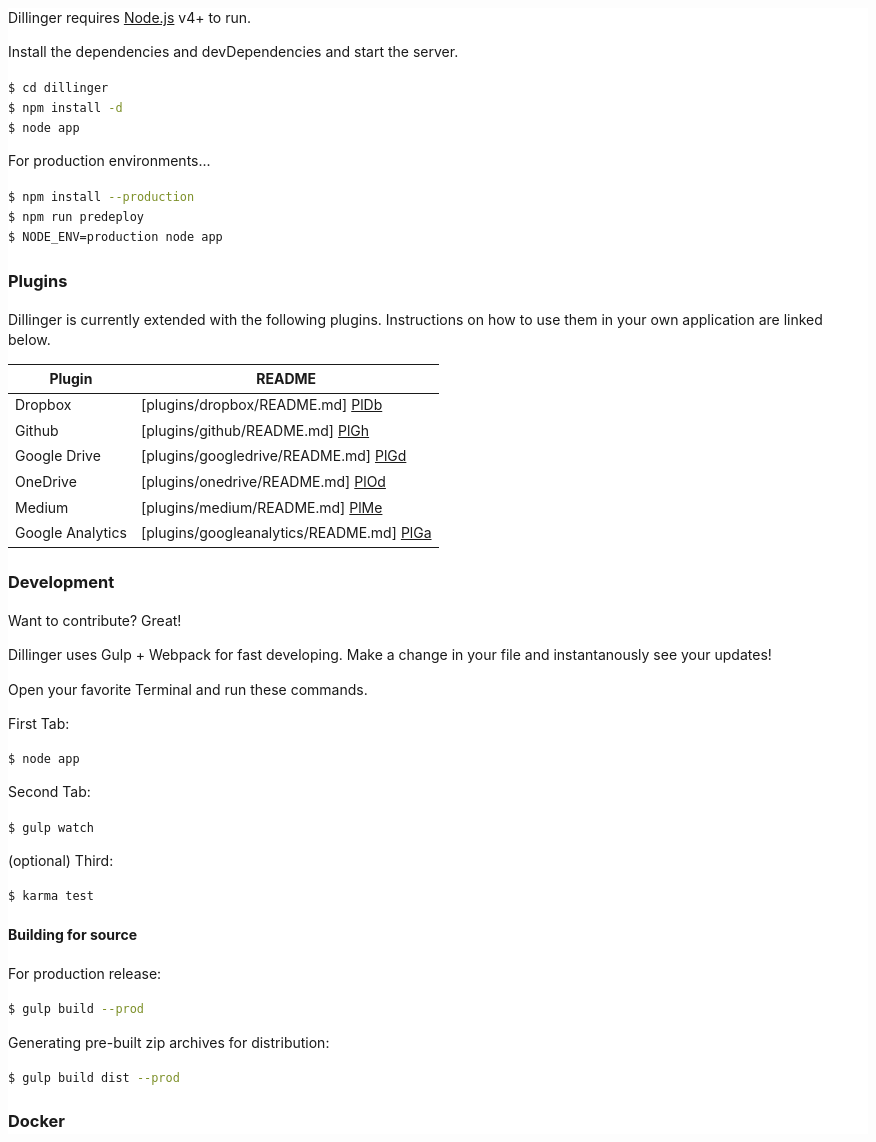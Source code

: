 Dillinger requires [Node.js](https://nodejs.org/) v4+ to run.

Install the dependencies and devDependencies and start the server.

```sh
$ cd dillinger
$ npm install -d
$ node app
```

For production environments...

```sh
$ npm install --production
$ npm run predeploy
$ NODE_ENV=production node app
```

### Plugins

Dillinger is currently extended with the following plugins. Instructions on how to use them in your own application are linked below.

| Plugin | README |
| ------ | ------ |
| Dropbox | [plugins/dropbox/README.md] [PlDb] |
| Github | [plugins/github/README.md] [PlGh] |
| Google Drive | [plugins/googledrive/README.md] [PlGd] |
| OneDrive | [plugins/onedrive/README.md] [PlOd] |
| Medium | [plugins/medium/README.md] [PlMe] |
| Google Analytics | [plugins/googleanalytics/README.md] [PlGa] |


### Development

Want to contribute? Great!

Dillinger uses Gulp + Webpack for fast developing.
Make a change in your file and instantanously see your updates!

Open your favorite Terminal and run these commands.

First Tab:
```sh
$ node app
```

Second Tab:
```sh
$ gulp watch
```

(optional) Third:
```sh
$ karma test
```
#### Building for source
For production release:
```sh
$ gulp build --prod
```
Generating pre-built zip archives for distribution:
```sh
$ gulp build dist --prod
```
### Docker

[//]: # (These are reference links used in the body of this note and get stripped out when the markdown processor does its job. There is no need to format nicely because it shouldn't be seen. Thanks SO - http://stackoverflow.com/questions/4823468/store-comments-in-markdown-syntax)
   [dill]: <https://github.com/joemccann/dillinger>
   [git-repo-url]: <https://github.com/joemccann/dillinger.git>
   [john gruber]: <http://daringfireball.net>
   [df1]: <http://daringfireball.net/projects/markdown/>
   [markdown-it]: <https://github.com/markdown-it/markdown-it>
   [Ace Editor]: <http://ace.ajax.org>
   [node.js]: <http://nodejs.org>
   [Twitter Bootstrap]: <http://twitter.github.com/bootstrap/>
   [jQuery]: <http://jquery.com>
   [@tjholowaychuk]: <http://twitter.com/tjholowaychuk>
   [express]: <http://expressjs.com>
   [AngularJS]: <http://angularjs.org>
   [Gulp]: <http://gulpjs.com>
   [PlDb]: <https://github.com/joemccann/dillinger/tree/master/plugins/dropbox/README.md>
   [PlGh]: <https://github.com/joemccann/dillinger/tree/master/plugins/github/README.md>
   [PlGd]: <https://github.com/joemccann/dillinger/tree/master/plugins/googledrive/README.md>
   [PlOd]: <https://github.com/joemccann/dillinger/tree/master/plugins/onedrive/README.md>
   [PlMe]: <https://github.com/joemccann/dillinger/tree/master/plugins/medium/README.md>
   [PlGa]: <https://github.com/RahulHP/dillinger/blob/master/plugins/googleanalytics/README.md>